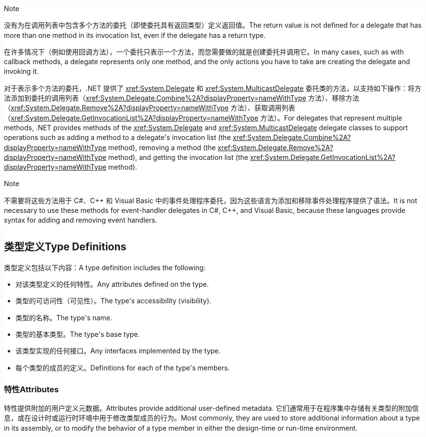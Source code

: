 > [!NOTE]
>  <span data-ttu-id="1ad9c-233">没有为在调用列表中包含多个方法的委托（即使委托具有返回类型）定义返回值。</span><span class="sxs-lookup"><span data-stu-id="1ad9c-233">The return value is not defined for a delegate that has more than one method in its invocation list, even if the delegate has a return type.</span></span>  
  
 <span data-ttu-id="1ad9c-234">在许多情况下（例如使用回调方法），一个委托只表示一个方法，而您需要做的就是创建委托并调用它。</span><span class="sxs-lookup"><span data-stu-id="1ad9c-234">In many cases, such as with callback methods, a delegate represents only one method, and the only actions you have to take are creating the delegate and invoking it.</span></span>  
  
 <span data-ttu-id="1ad9c-235">对于表示多个方法的委托，.NET 提供了 <xref:System.Delegate> 和 <xref:System.MulticastDelegate> 委托类的方法，以支持如下操作：将方法添加到委托的调用列表（<xref:System.Delegate.Combine%2A?displayProperty=nameWithType> 方法）、移除方法（<xref:System.Delegate.Remove%2A?displayProperty=nameWithType> 方法）、获取调用列表（<xref:System.Delegate.GetInvocationList%2A?displayProperty=nameWithType> 方法）。</span><span class="sxs-lookup"><span data-stu-id="1ad9c-235">For delegates that represent multiple methods, .NET provides methods of the <xref:System.Delegate> and <xref:System.MulticastDelegate> delegate classes to support operations such as adding a method to a delegate's invocation list (the <xref:System.Delegate.Combine%2A?displayProperty=nameWithType> method), removing a method (the <xref:System.Delegate.Remove%2A?displayProperty=nameWithType> method), and getting the invocation list (the <xref:System.Delegate.GetInvocationList%2A?displayProperty=nameWithType> method).</span></span>  
  
> [!NOTE]
>  <span data-ttu-id="1ad9c-236">不需要将这些方法用于 C#、C++ 和 Visual Basic 中的事件处理程序委托，因为这些语言为添加和移除事件处理程序提供了语法。</span><span class="sxs-lookup"><span data-stu-id="1ad9c-236">It is not necessary to use these methods for event-handler delegates in C#, C++, and Visual Basic, because these languages provide syntax for adding and removing event handlers.</span></span>  
  
 
  
<a name="type_definitions"></a>   
## <a name="type-definitions"></a><span data-ttu-id="1ad9c-237">类型定义</span><span class="sxs-lookup"><span data-stu-id="1ad9c-237">Type Definitions</span></span>  
 <span data-ttu-id="1ad9c-238">类型定义包括以下内容：</span><span class="sxs-lookup"><span data-stu-id="1ad9c-238">A type definition includes the following:</span></span>  
  
-   <span data-ttu-id="1ad9c-239">对该类型定义的任何特性。</span><span class="sxs-lookup"><span data-stu-id="1ad9c-239">Any attributes defined on the type.</span></span>  
  
-   <span data-ttu-id="1ad9c-240">类型的可访问性（可见性）。</span><span class="sxs-lookup"><span data-stu-id="1ad9c-240">The type's accessibility (visibility).</span></span>  
  
-   <span data-ttu-id="1ad9c-241">类型的名称。</span><span class="sxs-lookup"><span data-stu-id="1ad9c-241">The type's name.</span></span>  
  
-   <span data-ttu-id="1ad9c-242">类型的基本类型。</span><span class="sxs-lookup"><span data-stu-id="1ad9c-242">The type's base type.</span></span>  
  
-   <span data-ttu-id="1ad9c-243">该类型实现的任何接口。</span><span class="sxs-lookup"><span data-stu-id="1ad9c-243">Any interfaces implemented by the type.</span></span>  
  
-   <span data-ttu-id="1ad9c-244">每个类型的成员的定义。</span><span class="sxs-lookup"><span data-stu-id="1ad9c-244">Definitions for each of the type's members.</span></span>  
  
### <a name="attributes"></a><span data-ttu-id="1ad9c-245">特性</span><span class="sxs-lookup"><span data-stu-id="1ad9c-245">Attributes</span></span>  
 <span data-ttu-id="1ad9c-246">特性提供附加的用户定义元数据。</span><span class="sxs-lookup"><span data-stu-id="1ad9c-246">Attributes provide additional user-defined metadata.</span></span> <span data-ttu-id="1ad9c-247">它们通常用于在程序集中存储有关类型的附加信息，或在设计时或运行时环境中用于修改类型成员的行为。</span><span class="sxs-lookup"><span data-stu-id="1ad9c-247">Most commonly, they are used to store additional information about a type in its assembly, or to modify the behavior of a type member in either the design-time or run-time environment.</span></span>  
  
